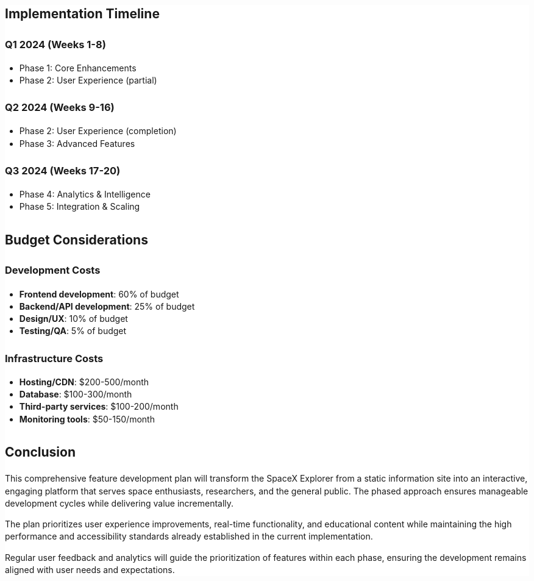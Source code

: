 ## Implementation Timeline

### Q1 2024 (Weeks 1-8)
- Phase 1: Core Enhancements
- Phase 2: User Experience (partial)

### Q2 2024 (Weeks 9-16)
- Phase 2: User Experience (completion)
- Phase 3: Advanced Features

### Q3 2024 (Weeks 17-20)
- Phase 4: Analytics & Intelligence
- Phase 5: Integration & Scaling

## Budget Considerations

### Development Costs
- **Frontend development**: 60% of budget
- **Backend/API development**: 25% of budget
- **Design/UX**: 10% of budget
- **Testing/QA**: 5% of budget

### Infrastructure Costs
- **Hosting/CDN**: $200-500/month
- **Database**: $100-300/month
- **Third-party services**: $100-200/month
- **Monitoring tools**: $50-150/month

## Conclusion

This comprehensive feature development plan will transform the SpaceX Explorer from a static information site into an interactive, engaging platform that serves space enthusiasts, researchers, and the general public. The phased approach ensures manageable development cycles while delivering value incrementally.

The plan prioritizes user experience improvements, real-time functionality, and educational content while maintaining the high performance and accessibility standards already established in the current implementation.

Regular user feedback and analytics will guide the prioritization of features within each phase, ensuring the development remains aligned with user needs and expectations.